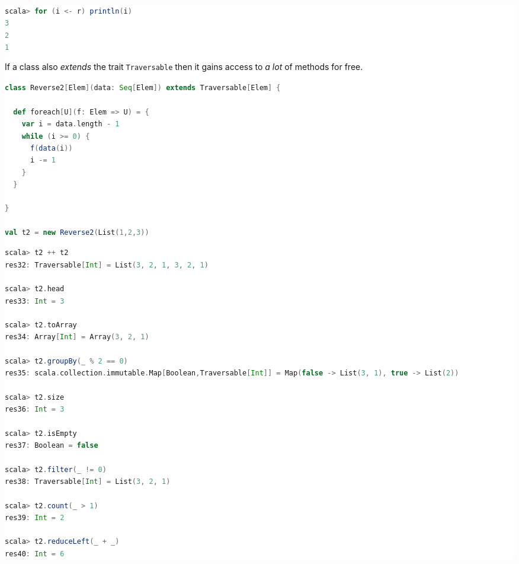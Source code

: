 ```scala
```

```scala
scala> for (i <- r) println(i)
3
2
1
```

If a class also *extends* the trait `Traversable` then it gains access to *a lot* of methods for free.

```scala
class Reverse2[Elem](data: Seq[Elem]) extends Traversable[Elem] {
  
  def foreach[U](f: Elem => U) = {
    var i = data.length - 1
    while (i >= 0) {
      f(data(i))
      i -= 1
    }
  }
  
}

val t2 = new Reverse2(List(1,2,3))
```
```scala
scala> t2 ++ t2
res32: Traversable[Int] = List(3, 2, 1, 3, 2, 1)

scala> t2.head
res33: Int = 3

scala> t2.toArray
res34: Array[Int] = Array(3, 2, 1)

scala> t2.groupBy(_ % 2 == 0)
res35: scala.collection.immutable.Map[Boolean,Traversable[Int]] = Map(false -> List(3, 1), true -> List(2))

scala> t2.size
res36: Int = 3

scala> t2.isEmpty
res37: Boolean = false

scala> t2.filter(_ != 0)
res38: Traversable[Int] = List(3, 2, 1)

scala> t2.count(_ > 1)
res39: Int = 2

scala> t2.reduceLeft(_ + _)
res40: Int = 6
```
